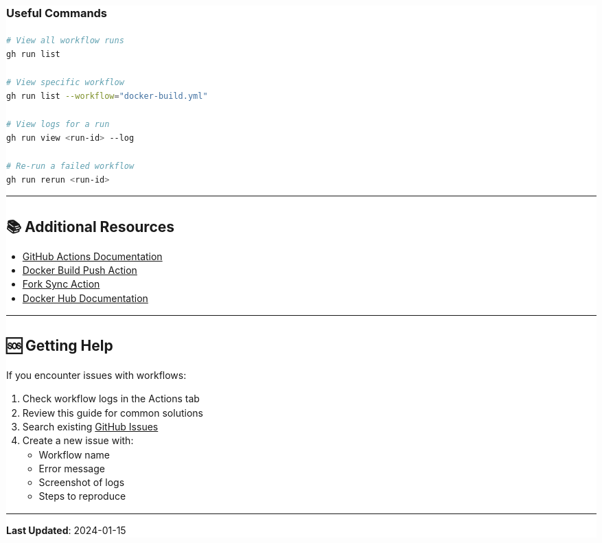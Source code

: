 ### Useful Commands

```bash
# View all workflow runs
gh run list

# View specific workflow
gh run list --workflow="docker-build.yml"

# View logs for a run
gh run view <run-id> --log

# Re-run a failed workflow
gh run rerun <run-id>
```

---

## 📚 Additional Resources

- [GitHub Actions Documentation](https://docs.github.com/en/actions)
- [Docker Build Push Action](https://github.com/docker/build-push-action)
- [Fork Sync Action](https://github.com/aormsby/Fork-Sync-With-Upstream-action)
- [Docker Hub Documentation](https://docs.docker.com/docker-hub/)

---

## 🆘 Getting Help

If you encounter issues with workflows:

1. Check workflow logs in the Actions tab
2. Review this guide for common solutions
3. Search existing [GitHub Issues](https://github.com/CrueChan/OmniView/issues)
4. Create a new issue with:
   - Workflow name
   - Error message
   - Screenshot of logs
   - Steps to reproduce

---

**Last Updated**: 2024-01-15